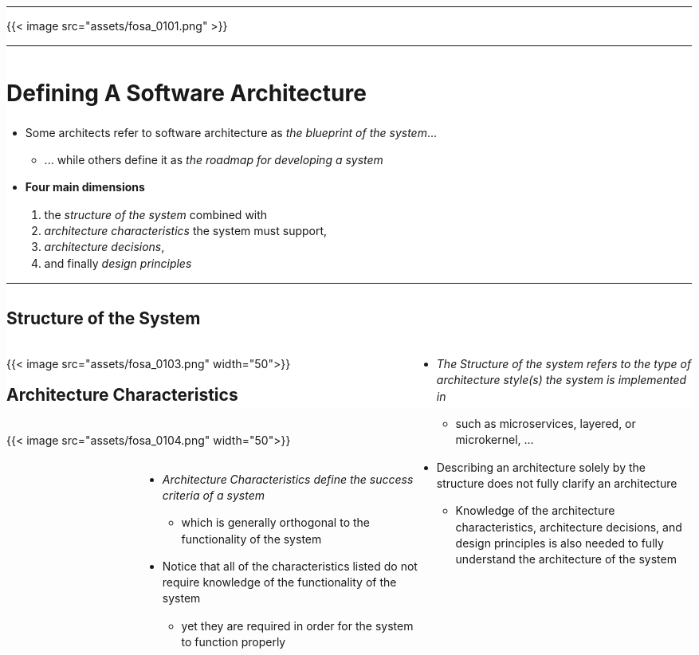 </div>

---

{{< image src="assets/fosa_0101.png" >}}

---

# Defining A Software Architecture

* Some architects refer to software architecture as *the blueprint of the system*...
    * ... while others define it as *the roadmap for developing a system*

* **Four main dimensions**
    1. the *structure of the system* combined with
    1. *architecture characteristics* the system must support,
    1. *architecture decisions*,
    1. and finally *design principles*

---

## Structure of the System

<div class='left' style='float:left;width:60%'>

{{< image src="assets/fosa_0103.png" width="50">}}

</div>

<div class='right' style='float:right;width:40%'>

* *The Structure of the system refers to the type of architecture style(s) the system is implemented in*
    * such as microservices, layered, or microkernel, ... 

* Describing an architecture solely by the structure does not fully clarify an architecture
    * Knowledge of the architecture characteristics, architecture decisions, and design principles is also needed to fully understand the architecture of the system

</div>

---

## Architecture Characteristics

<div class='left' style='float:left;width:60%'>

{{< image src="assets/fosa_0104.png" width="50">}}

</div>

<div class='right' style='float:right;width:40%'>

* *Architecture Characteristics define the success criteria of a system*
    * which is generally orthogonal to the functionality of the system

* Notice that all of the characteristics listed do not require knowledge of the functionality of the system
    * yet they are required in order for the system to function properly
